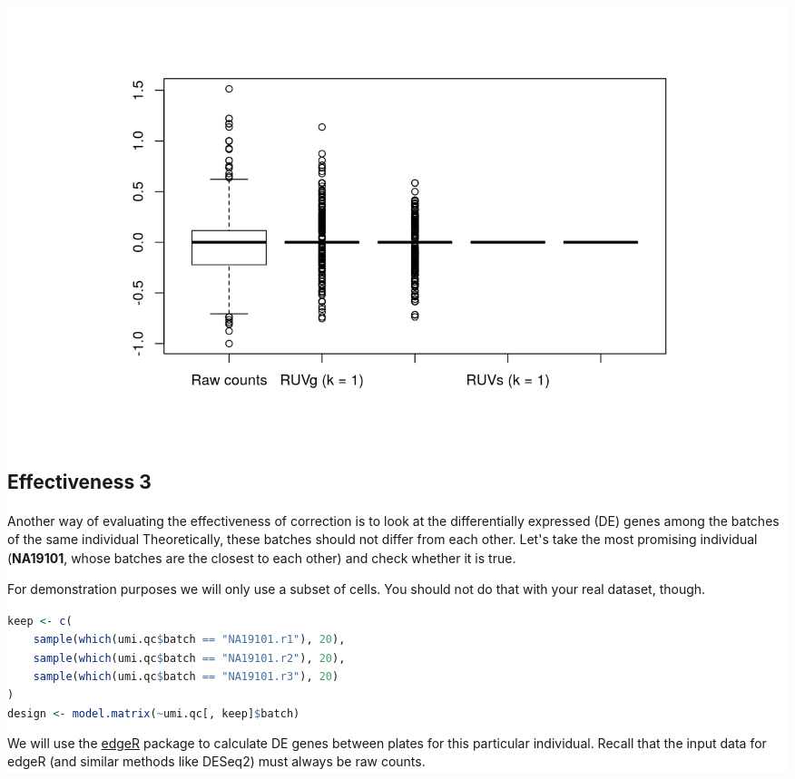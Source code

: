 <img src="15-remove-conf_files/figure-html/unnamed-chunk-6-1.png" width="672" style="display: block; margin: auto;" />

## Effectiveness 3

Another way of evaluating the effectiveness of correction is to look at the differentially expressed (DE) genes among the batches of the same individual Theoretically, these batches should not differ from each other. Let's take the most promising individual (__NA19101__, whose batches are the closest to each other) and check whether it is true.

For demonstration purposes we will only use a subset of cells. You should not do that with your real dataset, though.

```r
keep <- c(
    sample(which(umi.qc$batch == "NA19101.r1"), 20), 
    sample(which(umi.qc$batch == "NA19101.r2"), 20),
    sample(which(umi.qc$batch == "NA19101.r3"), 20)
)
design <- model.matrix(~umi.qc[, keep]$batch)
```

We will use the [edgeR](http://bioconductor.org/packages/edgeR) package to calculate DE genes between plates for this particular individual. Recall that the input data for edgeR (and similar methods like DESeq2) must always be raw counts.

